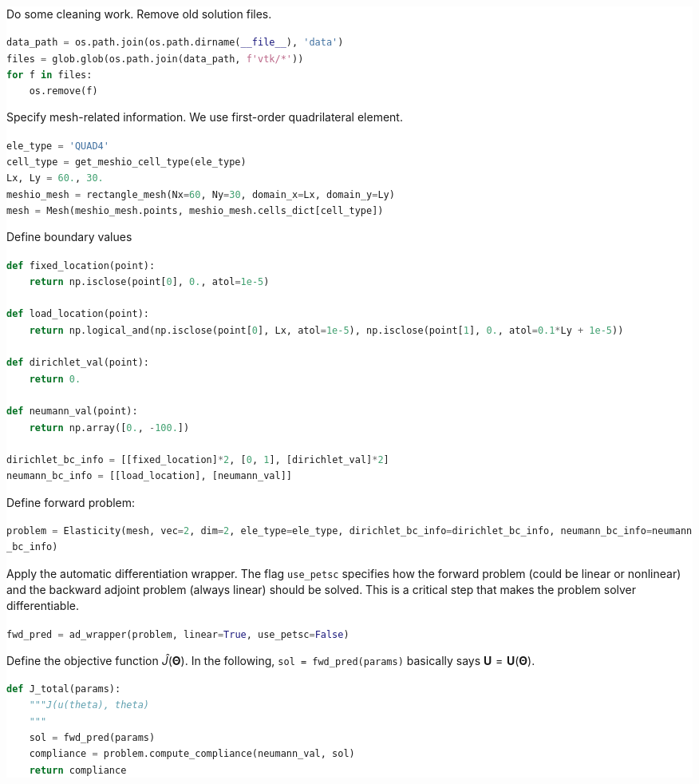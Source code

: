 Do some cleaning work. Remove old solution files.
```python
data_path = os.path.join(os.path.dirname(__file__), 'data') 
files = glob.glob(os.path.join(data_path, f'vtk/*'))
for f in files:
    os.remove(f)
```

Specify mesh-related information. We use first-order quadrilateral element.
```python
ele_type = 'QUAD4'
cell_type = get_meshio_cell_type(ele_type)
Lx, Ly = 60., 30.
meshio_mesh = rectangle_mesh(Nx=60, Ny=30, domain_x=Lx, domain_y=Ly)
mesh = Mesh(meshio_mesh.points, meshio_mesh.cells_dict[cell_type])
```

Define boundary values
```python
def fixed_location(point):
    return np.isclose(point[0], 0., atol=1e-5)
    
def load_location(point):
    return np.logical_and(np.isclose(point[0], Lx, atol=1e-5), np.isclose(point[1], 0., atol=0.1*Ly + 1e-5))

def dirichlet_val(point):
    return 0.

def neumann_val(point):
    return np.array([0., -100.])

dirichlet_bc_info = [[fixed_location]*2, [0, 1], [dirichlet_val]*2]
neumann_bc_info = [[load_location], [neumann_val]]
```

Define forward problem:
```python
problem = Elasticity(mesh, vec=2, dim=2, ele_type=ele_type, dirichlet_bc_info=dirichlet_bc_info, neumann_bc_info=neumann_bc_info)
```

Apply the automatic differentiation wrapper. The flag `use_petsc` specifies how the forward problem (could be linear or nonlinear) and the backward adjoint problem (always linear) should be solved. This is a critical step that makes the problem solver differentiable.
```python
fwd_pred = ad_wrapper(problem, linear=True, use_petsc=False)
```

Define the objective function $\widehat{J}(\boldsymbol{\Theta})$. In the following, `sol = fwd_pred(params)` basically says $\boldsymbol{U}=\boldsymbol{U}(\boldsymbol{\Theta})$.
```python
def J_total(params):
    """J(u(theta), theta)
    """     
    sol = fwd_pred(params)
    compliance = problem.compute_compliance(neumann_val, sol)
    return compliance
```
